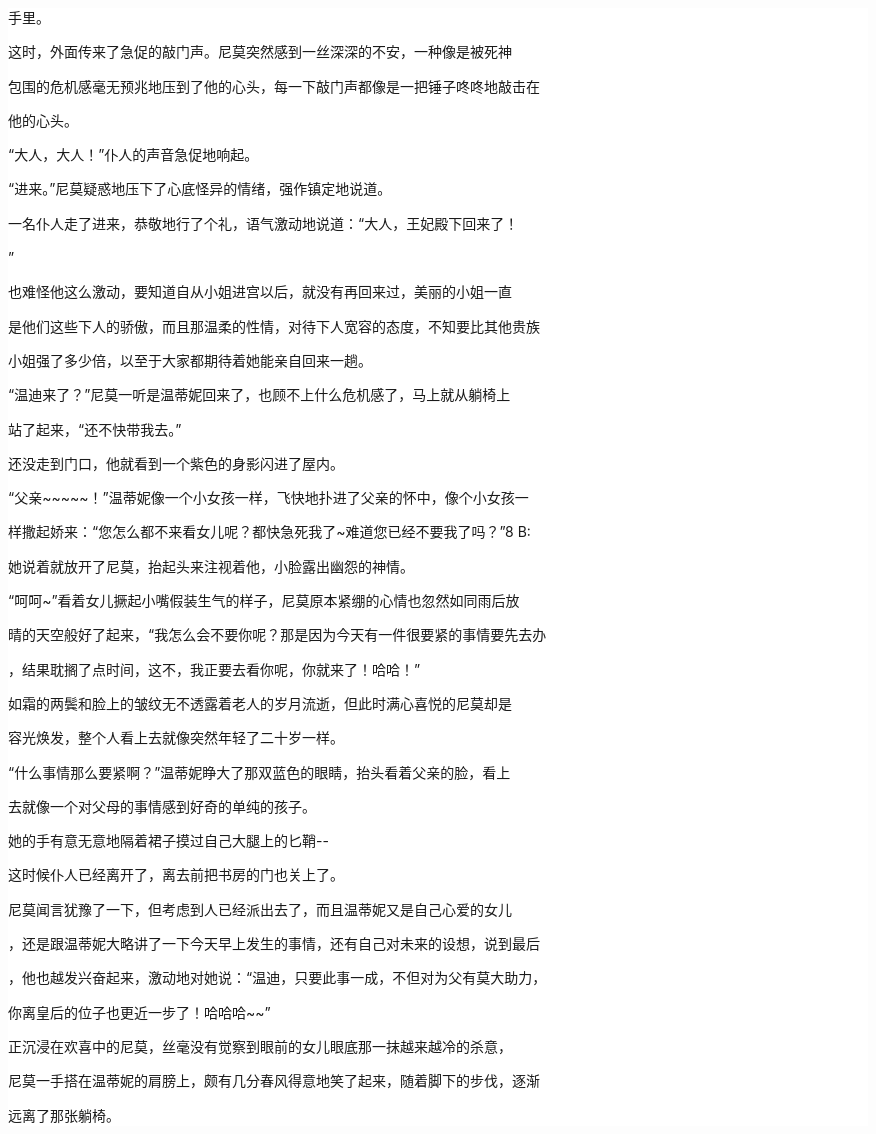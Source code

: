 手里。

这时，外面传来了急促的敲门声。尼莫突然感到一丝深深的不安，一种像是被死神

包围的危机感毫无预兆地压到了他的心头，每一下敲门声都像是一把锤子咚咚地敲击在

他的心头。

“大人，大人！”仆人的声音急促地响起。

“进来。”尼莫疑惑地压下了心底怪异的情绪，强作镇定地说道。

一名仆人走了进来，恭敬地行了个礼，语气激动地说道：“大人，王妃殿下回来了！

”

也难怪他这么激动，要知道自从小姐进宫以后，就没有再回来过，美丽的小姐一直

是他们这些下人的骄傲，而且那温柔的性情，对待下人宽容的态度，不知要比其他贵族

小姐强了多少倍，以至于大家都期待着她能亲自回来一趟。

“温迪来了？”尼莫一听是温蒂妮回来了，也顾不上什么危机感了，马上就从躺椅上

站了起来，“还不快带我去。”

还没走到门口，他就看到一个紫色的身影闪进了屋内。

“父亲~~~~~！”温蒂妮像一个小女孩一样，飞快地扑进了父亲的怀中，像个小女孩一

样撒起娇来：“您怎么都不来看女儿呢？都快急死我了~难道您已经不要我了吗？”8 B:

她说着就放开了尼莫，抬起头来注视着他，小脸露出幽怨的神情。

“呵呵~”看着女儿撅起小嘴假装生气的样子，尼莫原本紧绷的心情也忽然如同雨后放

晴的天空般好了起来，“我怎么会不要你呢？那是因为今天有一件很要紧的事情要先去办

，结果耽搁了点时间，这不，我正要去看你呢，你就来了！哈哈！”

如霜的两鬓和脸上的皱纹无不透露着老人的岁月流逝，但此时满心喜悦的尼莫却是

容光焕发，整个人看上去就像突然年轻了二十岁一样。

“什么事情那么要紧啊？”温蒂妮睁大了那双蓝色的眼睛，抬头看着父亲的脸，看上

去就像一个对父母的事情感到好奇的单纯的孩子。

她的手有意无意地隔着裙子摸过自己大腿上的匕鞘--

这时候仆人已经离开了，离去前把书房的门也关上了。

尼莫闻言犹豫了一下，但考虑到人已经派出去了，而且温蒂妮又是自己心爱的女儿

，还是跟温蒂妮大略讲了一下今天早上发生的事情，还有自己对未来的设想，说到最后

，他也越发兴奋起来，激动地对她说：“温迪，只要此事一成，不但对为父有莫大助力，

你离皇后的位子也更近一步了！哈哈哈~~”

正沉浸在欢喜中的尼莫，丝毫没有觉察到眼前的女儿眼底那一抹越来越冷的杀意，

尼莫一手搭在温蒂妮的肩膀上，颇有几分春风得意地笑了起来，随着脚下的步伐，逐渐

远离了那张躺椅。
